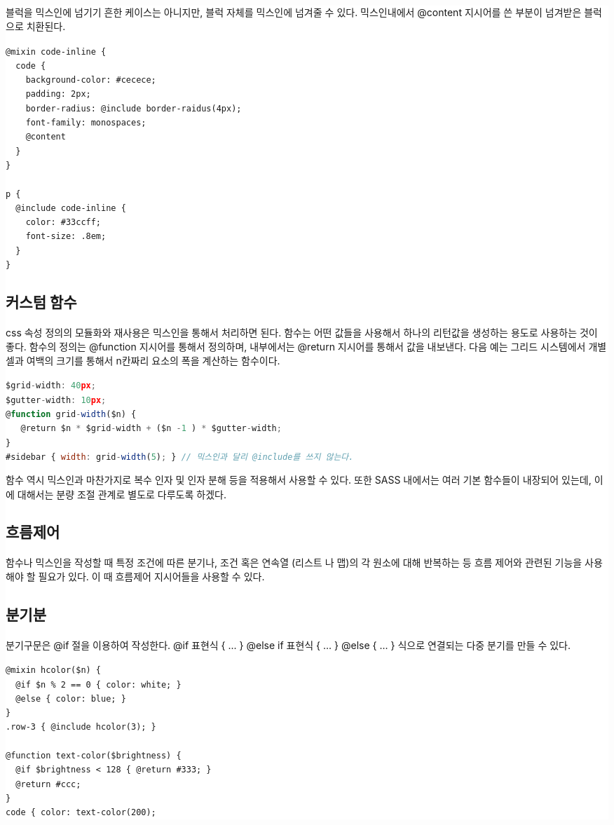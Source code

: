 블럭을 믹스인에 넘기기
흔한 케이스는 아니지만, 블럭 자체를 믹스인에 넘겨줄 수 있다.  믹스인내에서 @content 지시어를 쓴 부분이 넘겨받은 블럭으로 치환된다.
```
@mixin code-inline {
  code {
    background-color: #cecece;
    padding: 2px;
    border-radius: @include border-raidus(4px);
    font-family: monospaces;
    @content
  }
}

p {
  @include code-inline {
    color: #33ccff;
    font-size: .8em;
  }
}
```
## 커스텀 함수
css 속성 정의의 모듈화와 재사용은 믹스인을 통해서 처리하면 된다. 함수는 어떤 값들을 사용해서 하나의 리턴값을 생성하는 용도로 사용하는 것이 좋다. 함수의 정의는 @function 지시어를 통해서 정의하며, 내부에서는 @return 지시어를 통해서 값을 내보낸다. 다음 예는 그리드 시스템에서 개별 셀과 여백의 크기를 통해서 n칸짜리 요소의 폭을 계산하는 함수이다.
```js
$grid-width: 40px; 
$gutter-width: 10px; 
@function grid-width($n) {
   @return $n * $grid-width + ($n -1 ) * $gutter-width; 
} 
#sidebar { width: grid-width(5); } // 믹스인과 달리 @include를 쓰지 않는다.
```
함수 역시 믹스인과 마찬가지로 복수 인자 및 인자 분해 등을 적용해서 사용할 수 있다. 또한 SASS 내에서는 여러 기본 함수들이 내장되어 있는데, 이에 대해서는 분량 조절 관계로 별도로 다루도록 하겠다.

## 흐름제어
함수나 믹스인을 작성할 때 특정 조건에 따른 분기나, 조건 혹은 연속열 (리스트 나 맵)의 각 원소에 대해 반복하는 등 흐름 제어와 관련된 기능을 사용해야 할 필요가 있다. 이 때 흐름제어 지시어들을 사용할 수 있다.

## 분기분
분기구문은 @if 절을 이용하여 작성한다. @if 표현식 { ... } @else if 표현식 { ... } @else { ... } 식으로 연결되는 다중 분기를 만들 수 있다.
```
@mixin hcolor($n) {
  @if $n % 2 == 0 { color: white; }
  @else { color: blue; } 
}
.row-3 { @include hcolor(3); } 

@function text-color($brightness) {
  @if $brightness < 128 { @return #333; }
  @return #ccc; 
}
code { color: text-color(200);
```
